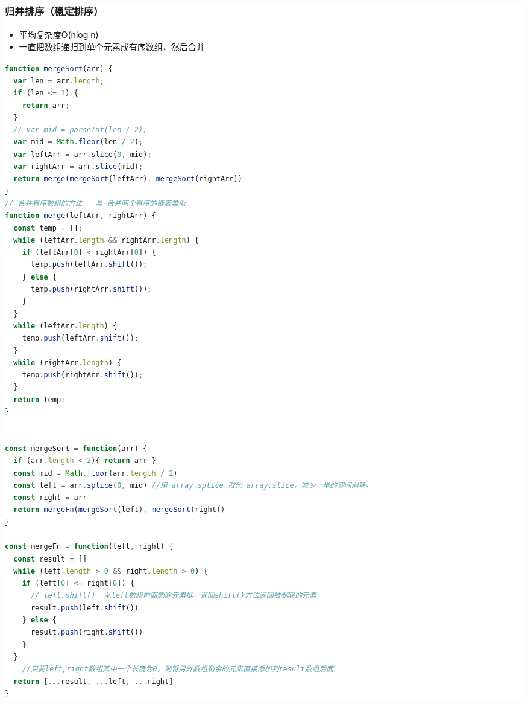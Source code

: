 
### 归并排序（稳定排序）

- 平均复杂度O(nlog n)
- 一直把数组递归到单个元素成有序数组，然后合并

```javascript
function mergeSort(arr) {
  var len = arr.length;
  if (len <= 1) {
    return arr;
  }
  // var mid = parseInt(len / 2);
  var mid = Math.floor(len / 2);
  var leftArr = arr.slice(0, mid);
  var rightArr = arr.slice(mid);
  return merge(mergeSort(leftArr), mergeSort(rightArr))
}
// 合并有序数组的方法   与 合并两个有序的链表类似
function merge(leftArr, rightArr) {
  const temp = [];
  while (leftArr.length && rightArr.length) {
    if (leftArr[0] < rightArr[0]) {
      temp.push(leftArr.shift());
    } else {
      temp.push(rightArr.shift());
    }
  }
  while (leftArr.length) {
    temp.push(leftArr.shift());
  }
  while (rightArr.length) {
    temp.push(rightArr.shift());
  }
  return temp;
}


const mergeSort = function(arr) {
  if (arr.length < 2){ return arr }
  const mid = Math.floor(arr.length / 2)
  const left = arr.splice(0, mid) //用 array.splice 取代 array.slice，减少一半的空间消耗。
  const right = arr
  return mergeFn(mergeSort(left), mergeSort(right))
}

const mergeFn = function(left, right) {
  const result = []
  while (left.length > 0 && right.length > 0) {
    if (left[0] <= right[0]) {
      // left.shift()  从left数组前面删除元素据，返回shift()方法返回被删除的元素
      result.push(left.shift())
    } else {
      result.push(right.shift())
    }
  }
	//只要left,right数组其中一个长度为0，则将另外数组剩余的元素直接添加到result数组后面
  return [...result, ...left, ...right]
}
```
